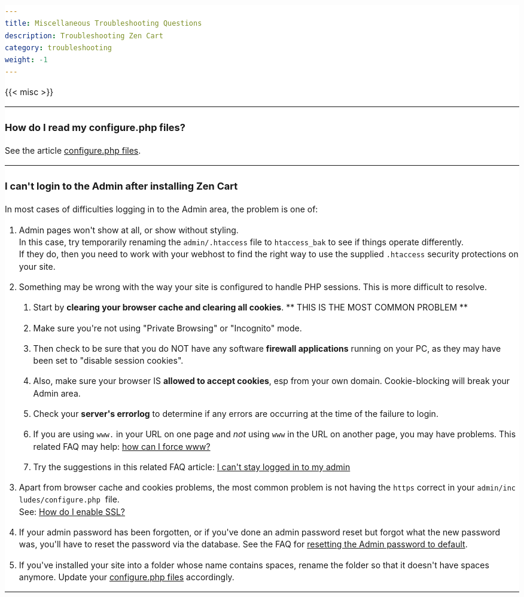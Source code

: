 ```yaml
---
title: Miscellaneous Troubleshooting Questions
description: Troubleshooting Zen Cart 
category: troubleshooting 
weight: -1 
---
```


{{< misc >}} 

--- 
### How do I read my configure.php files? 

See the article [configure.php files](/user/miscellaneous/configure/). 

--- 

### I can't login to the Admin after installing Zen Cart
In most cases of difficulties logging in to the Admin area, the problem is one of:

1.  Admin pages won't show at all, or show without styling.  
    In this case, try temporarily renaming the `admin/.htaccess` file to `htaccess_bak` to see if things operate differently.  
    If they do, then you need to work with your webhost to find the right way to use the supplied `.htaccess` security protections on your site.  

2.  Something may be wrong with the way your site is configured to handle PHP sessions. This is more difficult to resolve.  

    1.  Start by **clearing your browser cache and clearing all cookies**. ** THIS IS THE MOST COMMON PROBLEM **
    2.  Make sure you're not using "Private Browsing" or "Incognito" mode.  

    3.  Then check to be sure that you do NOT have any software **firewall applications** running on your PC, as they may have been set to "disable session cookies".  

    4.  Also, make sure your browser IS **allowed to accept cookies**, esp from your own domain. Cookie-blocking will break your Admin area.  

    5.  Check your **server's errorlog** to determine if any errors are occurring at the time of the failure to login.

    6.  If you are using `www.` in your URL on one page and *not* using `www`  in the URL on another page, you may have problems. This related FAQ may help: [how can I force www?](/user/miscellaneous/force_www/) 

    7.  Try the suggestions in this related FAQ article: [I can't stay logged in to my admin](/user/troubleshooting/cant_stay_logged_in_admin)

3.  Apart from browser cache and cookies problems, the most common problem is not having the `https` correct in your `admin/includes/configure.php`  file.  
    See: [How do I enable SSL?](/user/installing/enable_ssl/)

4.  If your admin password has been forgotten, or if you've done an admin password reset but forgot what the new password was, you'll have to reset the password via the database. See the FAQ for [resetting the Admin password to default](/user/troubleshooting/reset_admin_password/). 
5.  If you've installed your site into a folder whose name contains spaces, rename the folder so that it doesn't have spaces anymore. Update your [configure.php files](/user/miscellaneous/configure/) accordingly.

--- 